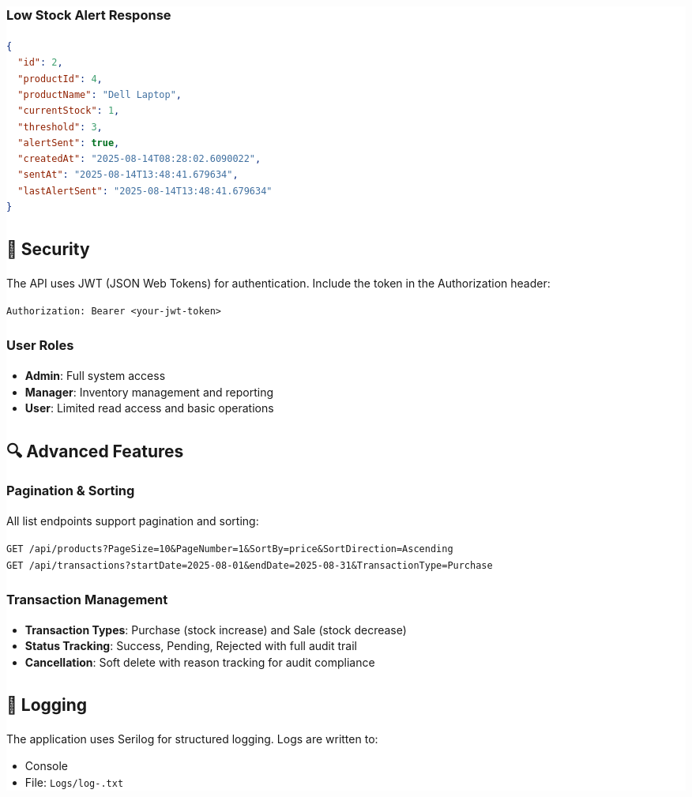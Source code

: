 ### Low Stock Alert Response
```json
{
  "id": 2,
  "productId": 4,
  "productName": "Dell Laptop",
  "currentStock": 1,
  "threshold": 3,
  "alertSent": true,
  "createdAt": "2025-08-14T08:28:02.6090022",
  "sentAt": "2025-08-14T13:48:41.679634",
  "lastAlertSent": "2025-08-14T13:48:41.679634"
}
```

## 🔐 Security

The API uses JWT (JSON Web Tokens) for authentication. Include the token in the Authorization header:

```
Authorization: Bearer <your-jwt-token>
```

### User Roles
- **Admin**: Full system access
- **Manager**: Inventory management and reporting
- **User**: Limited read access and basic operations

## 🔍 Advanced Features

### Pagination & Sorting
All list endpoints support pagination and sorting:
```
GET /api/products?PageSize=10&PageNumber=1&SortBy=price&SortDirection=Ascending
GET /api/transactions?startDate=2025-08-01&endDate=2025-08-31&TransactionType=Purchase
```

### Transaction Management
- **Transaction Types**: Purchase (stock increase) and Sale (stock decrease)
- **Status Tracking**: Success, Pending, Rejected with full audit trail
- **Cancellation**: Soft delete with reason tracking for audit compliance

## 📝 Logging

The application uses Serilog for structured logging. Logs are written to:
- Console
- File: `Logs/log-.txt`
